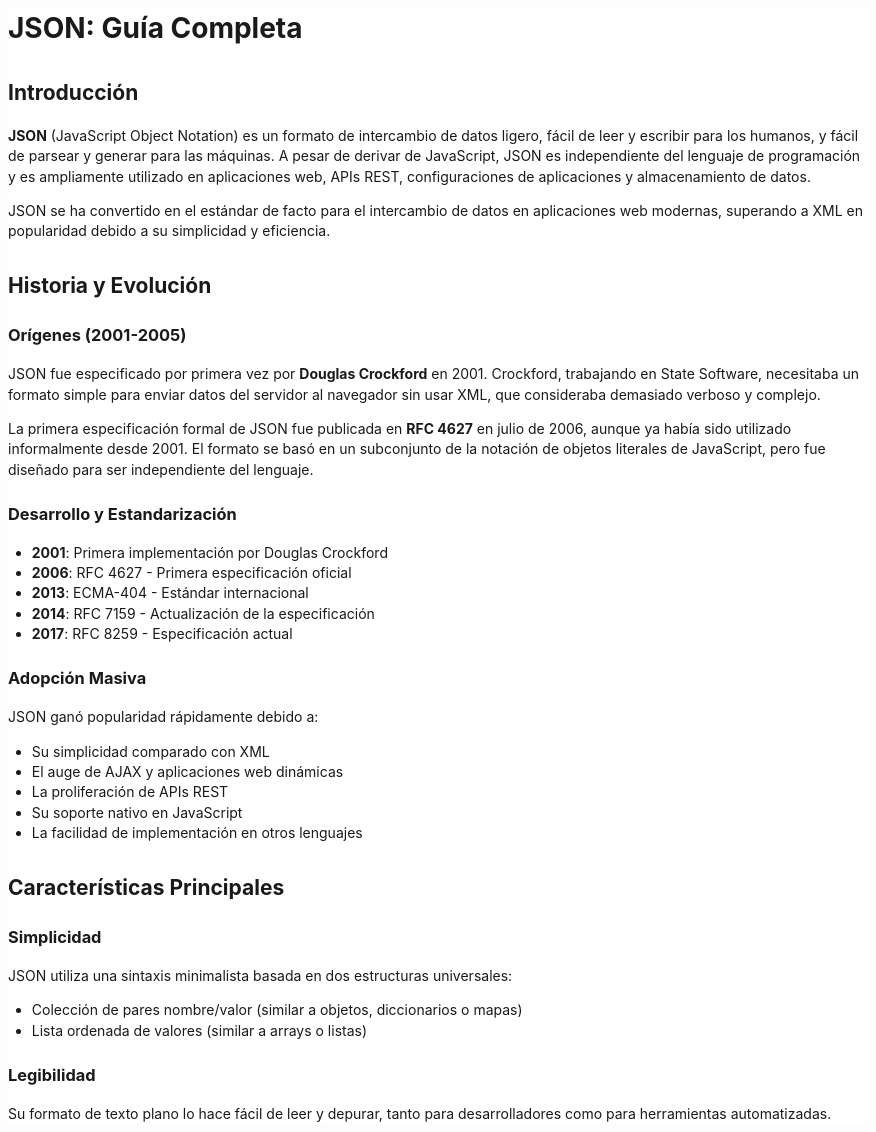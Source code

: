 # JSON: Guía Completa

## Introducción

**JSON** (JavaScript Object Notation) es un formato de intercambio de datos ligero, fácil de leer y escribir para los humanos, y fácil de parsear y generar para las máquinas. A pesar de derivar de JavaScript, JSON es independiente del lenguaje de programación y es ampliamente utilizado en aplicaciones web, APIs REST, configuraciones de aplicaciones y almacenamiento de datos.

JSON se ha convertido en el estándar de facto para el intercambio de datos en aplicaciones web modernas, superando a XML en popularidad debido a su simplicidad y eficiencia.

## Historia y Evolución

### Orígenes (2001-2005)

JSON fue especificado por primera vez por **Douglas Crockford** en 2001. Crockford, trabajando en State Software, necesitaba un formato simple para enviar datos del servidor al navegador sin usar XML, que consideraba demasiado verboso y complejo.

La primera especificación formal de JSON fue publicada en **RFC 4627** en julio de 2006, aunque ya había sido utilizado informalmente desde 2001. El formato se basó en un subconjunto de la notación de objetos literales de JavaScript, pero fue diseñado para ser independiente del lenguaje.

### Desarrollo y Estandarización

- **2001**: Primera implementación por Douglas Crockford
- **2006**: RFC 4627 - Primera especificación oficial
- **2013**: ECMA-404 - Estándar internacional
- **2014**: RFC 7159 - Actualización de la especificación
- **2017**: RFC 8259 - Especificación actual

### Adopción Masiva

JSON ganó popularidad rápidamente debido a:
- Su simplicidad comparado con XML
- El auge de AJAX y aplicaciones web dinámicas
- La proliferación de APIs REST
- Su soporte nativo en JavaScript
- La facilidad de implementación en otros lenguajes

## Características Principales

### Simplicidad
JSON utiliza una sintaxis minimalista basada en dos estructuras universales:
- Colección de pares nombre/valor (similar a objetos, diccionarios o mapas)
- Lista ordenada de valores (similar a arrays o listas)

### Legibilidad
Su formato de texto plano lo hace fácil de leer y depurar, tanto para desarrolladores como para herramientas automatizadas.
